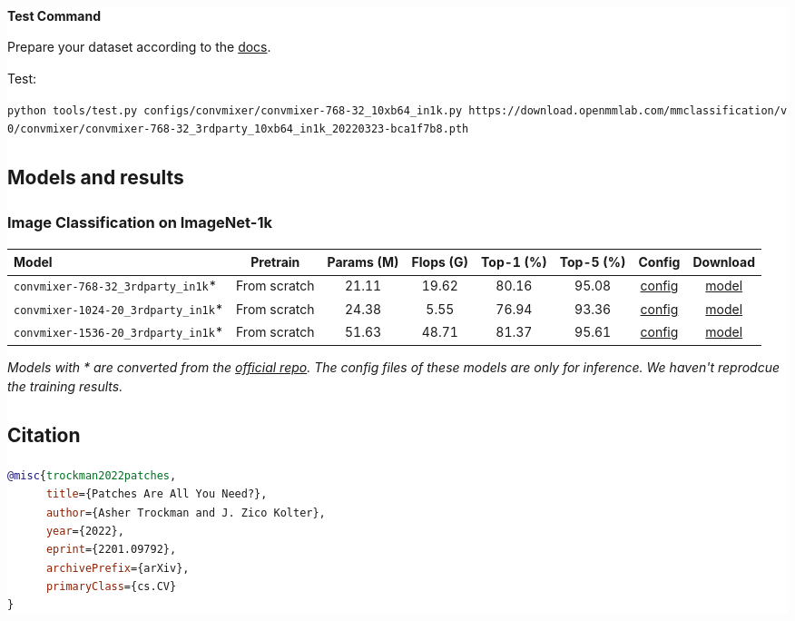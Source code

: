 **Test Command**

Prepare your dataset according to the [docs](https://mmclassification.readthedocs.io/en/1.x/user_guides/dataset_prepare.html#prepare-dataset).

Test:

```shell
python tools/test.py configs/convmixer/convmixer-768-32_10xb64_in1k.py https://download.openmmlab.com/mmclassification/v0/convmixer/convmixer-768-32_3rdparty_10xb64_in1k_20220323-bca1f7b8.pth
```



## Models and results

### Image Classification on ImageNet-1k

| Model                               |   Pretrain   | Params (M) | Flops (G) | Top-1 (%) | Top-5 (%) |                   Config                   |                                  Download                                  |
| :---------------------------------- | :----------: | :--------: | :-------: | :-------: | :-------: | :----------------------------------------: | :------------------------------------------------------------------------: |
| `convmixer-768-32_3rdparty_in1k`\*  | From scratch |   21.11    |   19.62   |   80.16   |   95.08   | [config](convmixer-768-32_10xb64_in1k.py)  | [model](https://download.openmmlab.com/mmclassification/v0/convmixer/convmixer-768-32_3rdparty_10xb64_in1k_20220323-bca1f7b8.pth) |
| `convmixer-1024-20_3rdparty_in1k`\* | From scratch |   24.38    |   5.55    |   76.94   |   93.36   | [config](convmixer-1024-20_10xb64_in1k.py) | [model](https://download.openmmlab.com/mmclassification/v0/convmixer/convmixer-1024-20_3rdparty_10xb64_in1k_20220323-48f8aeba.pth) |
| `convmixer-1536-20_3rdparty_in1k`\* | From scratch |   51.63    |   48.71   |   81.37   |   95.61   | [config](convmixer-1536-20_10xb64_in1k.py) | [model](https://download.openmmlab.com/mmclassification/v0/convmixer/convmixer-1536_20_3rdparty_10xb64_in1k_20220323-ea5786f3.pth) |

*Models with * are converted from the [official repo](https://github.com/locuslab/convmixer). The config files of these models are only for inference. We haven't reprodcue the training results.*

## Citation

```bibtex
@misc{trockman2022patches,
      title={Patches Are All You Need?},
      author={Asher Trockman and J. Zico Kolter},
      year={2022},
      eprint={2201.09792},
      archivePrefix={arXiv},
      primaryClass={cs.CV}
}
```
